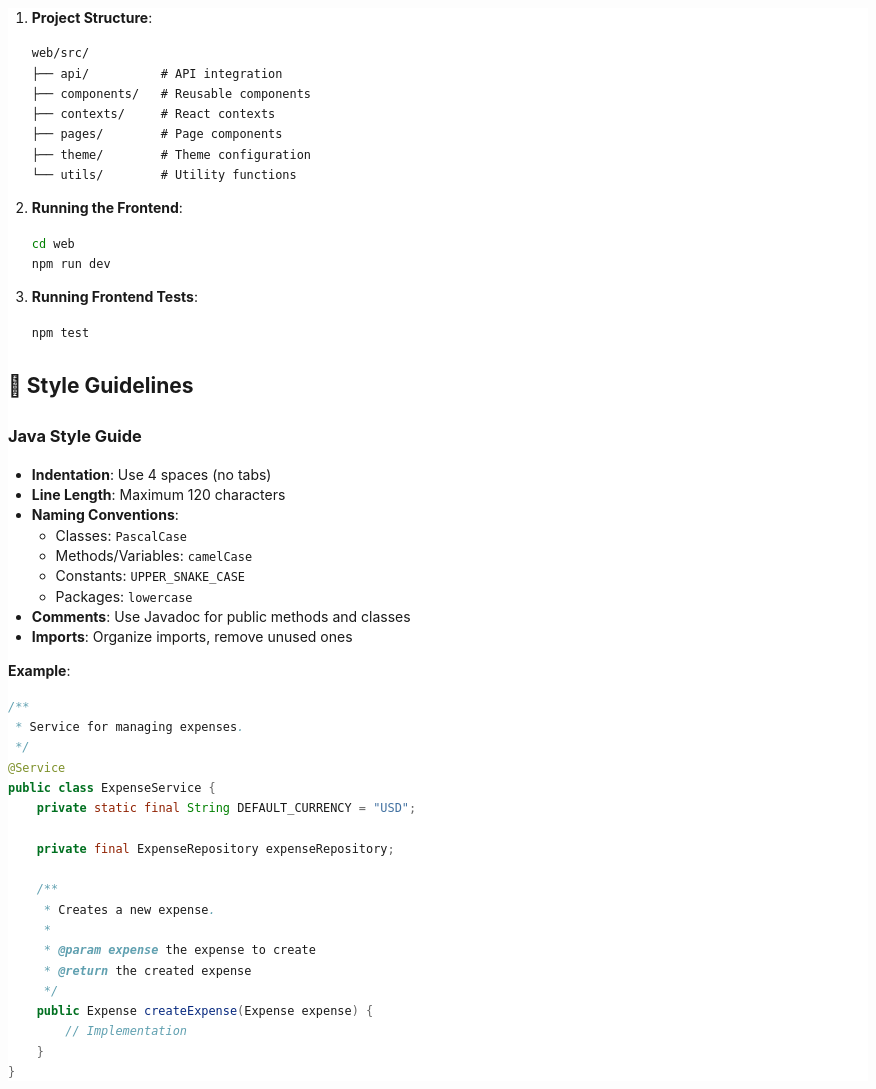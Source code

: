 1. **Project Structure**:
   ```
   web/src/
   ├── api/          # API integration
   ├── components/   # Reusable components
   ├── contexts/     # React contexts
   ├── pages/        # Page components
   ├── theme/        # Theme configuration
   └── utils/        # Utility functions
   ```

2. **Running the Frontend**:
   ```bash
   cd web
   npm run dev
   ```

3. **Running Frontend Tests**:
   ```bash
   npm test
   ```

## 🎨 Style Guidelines

### Java Style Guide

- **Indentation**: Use 4 spaces (no tabs)
- **Line Length**: Maximum 120 characters
- **Naming Conventions**:
  - Classes: `PascalCase`
  - Methods/Variables: `camelCase`
  - Constants: `UPPER_SNAKE_CASE`
  - Packages: `lowercase`
- **Comments**: Use Javadoc for public methods and classes
- **Imports**: Organize imports, remove unused ones

**Example**:
```java
/**
 * Service for managing expenses.
 */
@Service
public class ExpenseService {
    private static final String DEFAULT_CURRENCY = "USD";
    
    private final ExpenseRepository expenseRepository;
    
    /**
     * Creates a new expense.
     * 
     * @param expense the expense to create
     * @return the created expense
     */
    public Expense createExpense(Expense expense) {
        // Implementation
    }
}
```
